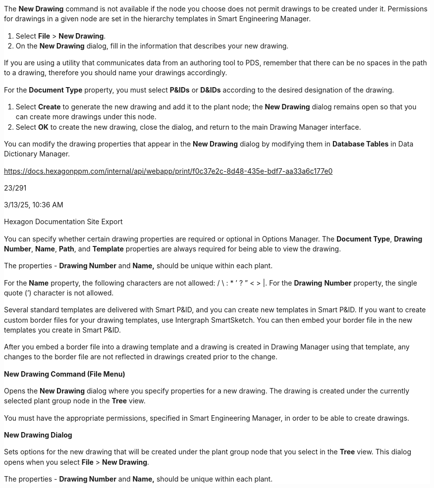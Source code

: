 The **New Drawing** command is not available if the node you choose does not permit drawings to be created under it. Permissions for drawings in a given node are set in the hierarchy templates in Smart Engineering Manager.

1. Select **File** > **New Drawing**.
2. On the **New Drawing** dialog, fill in the information that describes your new drawing.

If you are using a utility that communicates data from an authoring tool to PDS, remember that there can be no spaces in the path to a drawing, therefore you should name your drawings accordingly.

For the **Document Type** property, you must select **P&IDs** or **D&IDs** according to the desired designation of the drawing.

1. Select **Create** to generate the new drawing and add it to the plant node; the **New Drawing** dialog remains open so that you can create more drawings under this node.
2. Select **OK** to create the new drawing, close the dialog, and return to the main Drawing Manager interface.

You can modify the drawing properties that appear in the **New Drawing** dialog by modifying them in **Database Tables** in Data Dictionary Manager.

https://docs.hexagonppm.com/internal/api/webapp/print/f0c37e2c-8d48-435e-bdf7-aa33a6c177e0

23/291

3/13/25, 10:36 AM

Hexagon Documentation Site Export

You can specify whether certain drawing properties are required or optional in Options Manager. The **Document Type**, **Drawing Number**, **Name**, **Path**, and **Template** properties are always required for being able to view the drawing.

The properties - **Drawing Number** and **Name,** should be unique within each plant.

For the **Name** property, the following characters are not allowed: / \ : * ’ ? ” < > |. For the **Drawing** **Number** property, the single quote (’) character is not allowed.

Several standard templates are delivered with Smart P&ID, and you can create new templates in Smart P&ID. If you want to create custom border files for your drawing templates, use Intergraph SmartSketch. You can then embed your border file in the new templates you create in Smart P&ID.

After you embed a border file into a drawing template and a drawing is created in Drawing Manager using that template, any changes to the border file are not reflected in drawings created prior to the change.

**New Drawing Command (File Menu)**

Opens the **New Drawing** dialog where you specify properties for a new drawing. The drawing is created under the currently selected plant group node in the **Tree** view.

You must have the appropriate permissions, specified in Smart Engineering Manager, in order to be able to create drawings.

**New Drawing Dialog**

Sets options for the new drawing that will be created under the plant group node that you select in the **Tree** view. This dialog opens when you select **File** > **New Drawing**.

The properties - **Drawing Number** and **Name,** should be unique within each plant.

